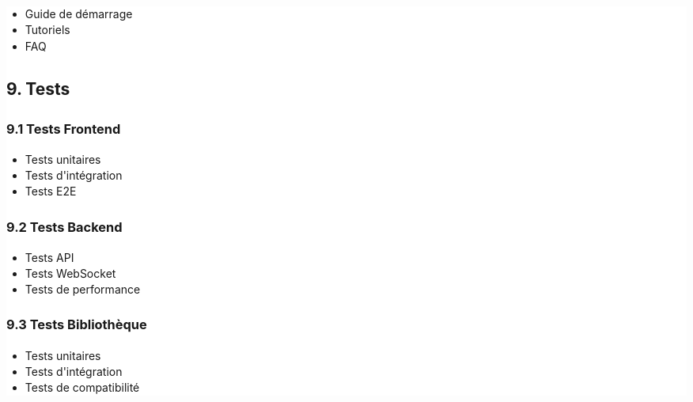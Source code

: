 - Guide de démarrage
- Tutoriels
- FAQ

## 9. Tests

### 9.1 Tests Frontend

- Tests unitaires
- Tests d'intégration
- Tests E2E

### 9.2 Tests Backend

- Tests API
- Tests WebSocket
- Tests de performance

### 9.3 Tests Bibliothèque

- Tests unitaires
- Tests d'intégration
- Tests de compatibilité
